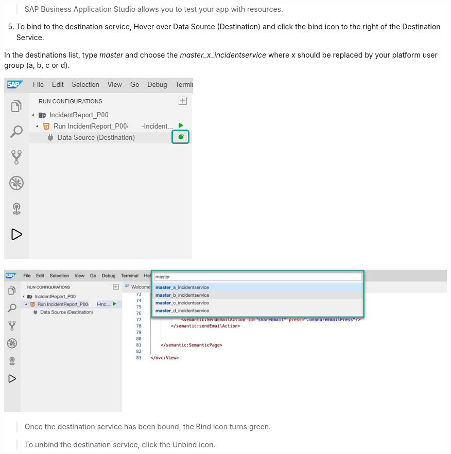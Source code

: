  > SAP Business Application Studio allows you to test your app with resources.

 5. To bind to the destination service, Hover over Data Source (Destination) and click the bind icon to the right of the Destination Service.
 
 In the destinations list, type *master* and choose the *master_x_incidentservice* where x should be replaced by your platform user group (a, b, c or d).
 
 ![Bind Destination](Part1Images/bindDestination.png)
 
 ![Select Destination](Part1Images/SelectDestination.png)
 
> Once the destination service has been bound, the Bind icon turns green.

> To unbind the destination service, click the Unbind icon.
